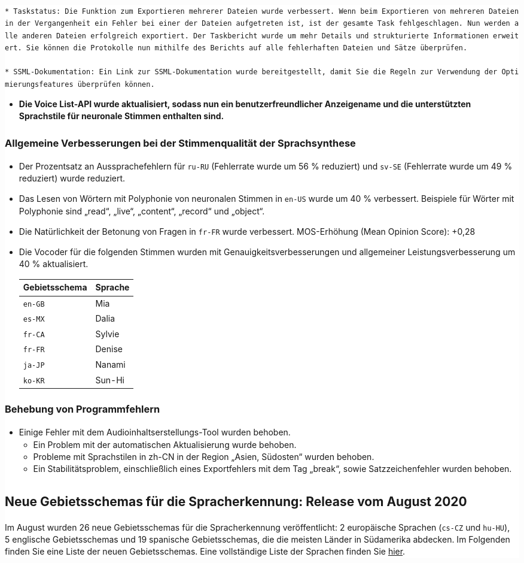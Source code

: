     * Taskstatus: Die Funktion zum Exportieren mehrerer Dateien wurde verbessert. Wenn beim Exportieren von mehreren Dateien in der Vergangenheit ein Fehler bei einer der Dateien aufgetreten ist, ist der gesamte Task fehlgeschlagen. Nun werden alle anderen Dateien erfolgreich exportiert. Der Taskbericht wurde um mehr Details und strukturierte Informationen erweitert. Sie können die Protokolle nun mithilfe des Berichts auf alle fehlerhaften Dateien und Sätze überprüfen. 

    * SSML-Dokumentation: Ein Link zur SSML-Dokumentation wurde bereitgestellt, damit Sie die Regeln zur Verwendung der Optimierungsfeatures überprüfen können.

* **Die Voice List-API wurde aktualisiert, sodass nun ein benutzerfreundlicher Anzeigename und die unterstützten Sprachstile für neuronale Stimmen enthalten sind.**

### <a name="general-tts-voice-quality-improvements"></a>Allgemeine Verbesserungen bei der Stimmenqualität der Sprachsynthese

* Der Prozentsatz an Aussprachefehlern für `ru-RU` (Fehlerrate wurde um 56 % reduziert) und `sv-SE` (Fehlerrate wurde um 49 % reduziert) wurde reduziert.

* Das Lesen von Wörtern mit Polyphonie von neuronalen Stimmen in `en-US` wurde um 40 % verbessert. Beispiele für Wörter mit Polyphonie sind „read“, „live“, „content“, „record“ und „object“. 

* Die Natürlichkeit der Betonung von Fragen in `fr-FR` wurde verbessert. MOS-Erhöhung (Mean Opinion Score): +0,28

* Die Vocoder für die folgenden Stimmen wurden mit Genauigkeitsverbesserungen und allgemeiner Leistungsverbesserung um 40 % aktualisiert.

    | Gebietsschema | Sprache |
    |---|---|    
    | `en-GB` | Mia |
    | `es-MX` | Dalia |
    | `fr-CA` | Sylvie |
    | `fr-FR` | Denise |
    | `ja-JP` | Nanami |
    | `ko-KR` | Sun-Hi |

### <a name="bug-fixes"></a>Behebung von Programmfehlern

* Einige Fehler mit dem Audioinhaltserstellungs-Tool wurden behoben. 
    * Ein Problem mit der automatischen Aktualisierung wurde behoben. 
    * Probleme mit Sprachstilen in zh-CN in der Region „Asien, Südosten“ wurden behoben.
    * Ein Stabilitätsproblem, einschließlich eines Exportfehlers mit dem Tag „break“, sowie Satzzeichenfehler wurden behoben.    

## <a name="new-speech-to-text-locales-2020-august-release"></a>Neue Gebietsschemas für die Spracherkennung: Release vom August 2020
Im August wurden 26 neue Gebietsschemas für die Spracherkennung veröffentlicht: 2 europäische Sprachen (`cs-CZ` und `hu-HU`), 5 englische Gebietsschemas und 19 spanische Gebietsschemas, die die meisten Länder in Südamerika abdecken. Im Folgenden finden Sie eine Liste der neuen Gebietsschemas. Eine vollständige Liste der Sprachen finden Sie [hier](https://docs.microsoft.com/azure/cognitive-services/speech-service/language-support).

